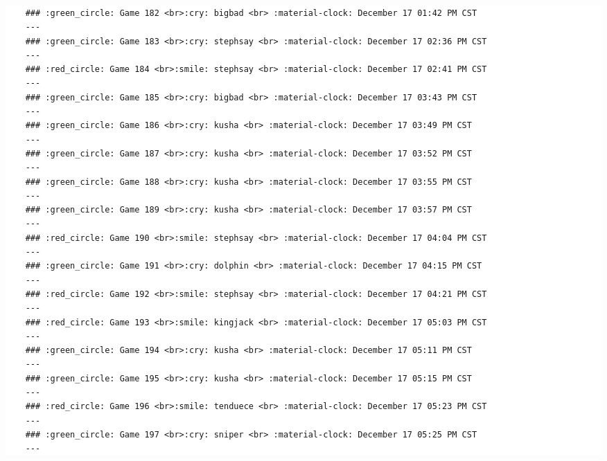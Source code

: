         ### :green_circle: Game 182 <br>:cry: bigbad <br> :material-clock: December 17 01:42 PM CST
        ---
        ### :green_circle: Game 183 <br>:cry: stephsay <br> :material-clock: December 17 02:36 PM CST
        ---
        ### :red_circle: Game 184 <br>:smile: stephsay <br> :material-clock: December 17 02:41 PM CST
        ---
        ### :green_circle: Game 185 <br>:cry: bigbad <br> :material-clock: December 17 03:43 PM CST
        ---
        ### :green_circle: Game 186 <br>:cry: kusha <br> :material-clock: December 17 03:49 PM CST
        ---
        ### :green_circle: Game 187 <br>:cry: kusha <br> :material-clock: December 17 03:52 PM CST
        ---
        ### :green_circle: Game 188 <br>:cry: kusha <br> :material-clock: December 17 03:55 PM CST
        ---
        ### :green_circle: Game 189 <br>:cry: kusha <br> :material-clock: December 17 03:57 PM CST
        ---
        ### :red_circle: Game 190 <br>:smile: stephsay <br> :material-clock: December 17 04:04 PM CST
        ---
        ### :green_circle: Game 191 <br>:cry: dolphin <br> :material-clock: December 17 04:15 PM CST
        ---
        ### :red_circle: Game 192 <br>:smile: stephsay <br> :material-clock: December 17 04:21 PM CST
        ---
        ### :red_circle: Game 193 <br>:smile: kingjack <br> :material-clock: December 17 05:03 PM CST
        ---
        ### :green_circle: Game 194 <br>:cry: kusha <br> :material-clock: December 17 05:11 PM CST
        ---
        ### :green_circle: Game 195 <br>:cry: kusha <br> :material-clock: December 17 05:15 PM CST
        ---
        ### :red_circle: Game 196 <br>:smile: tenduece <br> :material-clock: December 17 05:23 PM CST
        ---
        ### :green_circle: Game 197 <br>:cry: sniper <br> :material-clock: December 17 05:25 PM CST
        ---